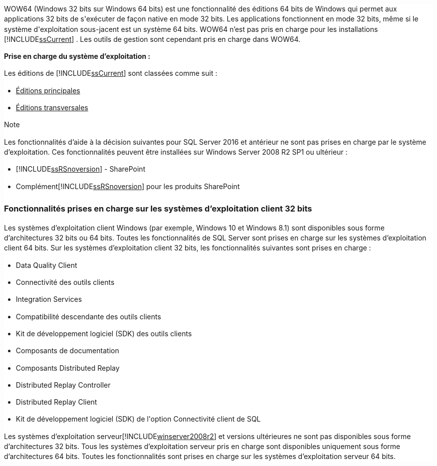  WOW64 (Windows 32 bits sur Windows 64 bits) est une fonctionnalité des éditions 64 bits de Windows qui permet aux applications 32 bits de s'exécuter de façon native en mode 32 bits. Les applications fonctionnent en mode 32 bits, même si le système d'exploitation sous-jacent est un système 64 bits. WOW64 n’est pas pris en charge pour les installations [!INCLUDE[ssCurrent](../../includes/ssnoversion-md.md)] . Les outils de gestion sont cependant pris en charge dans WOW64.  
  
 **Prise en charge du système d’exploitation :**  
  
 Les éditions de [!INCLUDE[ssCurrent](../../includes/ssnoversion-md.md)] sont classées comme suit :  
  
-   [Éditions principales](../../sql-server/install/hardware-and-software-requirements-for-installing-sql-server.md#TOP_Principal)  
  
-   [Éditions transversales](../../sql-server/install/hardware-and-software-requirements-for-installing-sql-server.md#TOP_Breadth)  
  
> [!NOTE]  
>  Les fonctionnalités d’aide à la décision suivantes pour SQL Server 2016 et antérieur ne sont pas prises en charge par le système d’exploitation. Ces fonctionnalités peuvent être installées sur Windows Server 2008 R2 SP1 ou ultérieur :  
>  
>-   [!INCLUDE[ssRSnoversion](../../includes/ssrsnoversion-md.md)] - SharePoint  
> 
>-   Complément[!INCLUDE[ssRSnoversion](../../includes/ssrsnoversion-md.md)] pour les produits SharePoint  
  
### <a name="features-supported-on-32-bit-client-operating-systems"></a>Fonctionnalités prises en charge sur les systèmes d’exploitation client 32 bits  
 Les systèmes d’exploitation client Windows (par exemple, Windows 10 et Windows 8.1) sont disponibles sous forme d’architectures 32 bits ou 64 bits.   Toutes les fonctionnalités de SQL Server sont prises en charge sur les systèmes d’exploitation client 64 bits. Sur les systèmes d’exploitation client 32 bits, les fonctionnalités suivantes sont prises en charge :  
  
-   Data Quality Client  
  
-   Connectivité des outils clients  
  
-   Integration Services  
  
-   Compatibilité descendante des outils clients  
  
-   Kit de développement logiciel (SDK) des outils clients  
  
-   Composants de documentation  
  
-   Composants Distributed Replay  
  
-   Distributed Replay Controller  
  
-   Distributed Replay Client  
  
-   Kit de développement logiciel (SDK) de l'option Connectivité client de SQL  
  
 Les systèmes d’exploitation serveur[!INCLUDE[winserver2008r2](../../includes/winserver2008r2-md.md)] et versions ultérieures ne sont pas disponibles sous forme d’architectures 32 bits. Tous les systèmes d’exploitation serveur pris en charge sont disponibles uniquement sous forme d’architectures 64 bits. Toutes les fonctionnalités sont prises en charge sur les systèmes d’exploitation serveur 64 bits.  
  